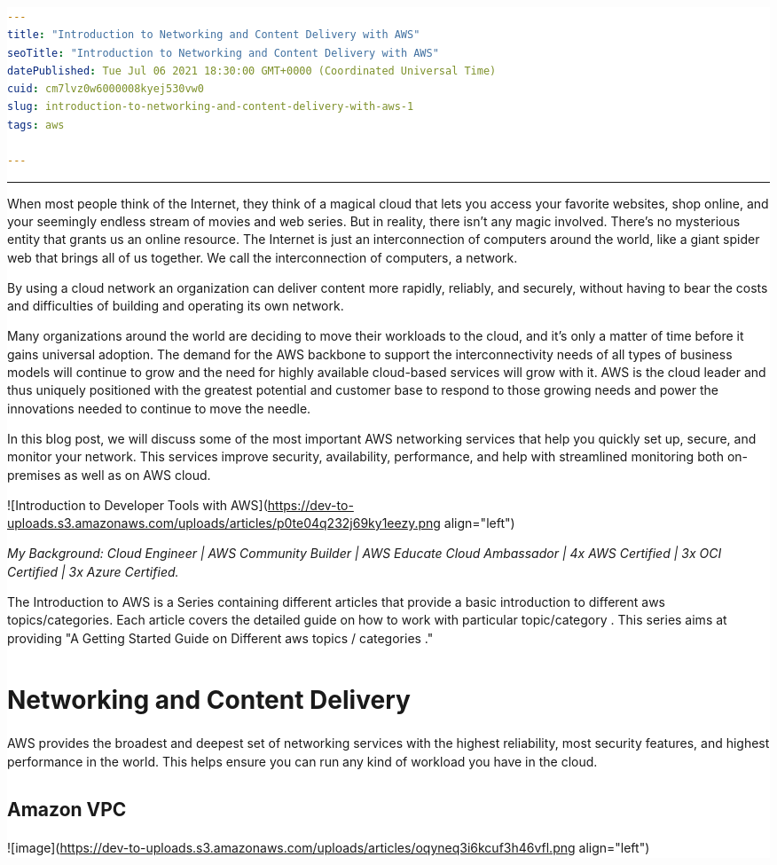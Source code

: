 ```yaml
---
title: "Introduction to Networking and Content Delivery with AWS"
seoTitle: "Introduction to Networking and Content Delivery with AWS"
datePublished: Tue Jul 06 2021 18:30:00 GMT+0000 (Coordinated Universal Time)
cuid: cm7lvz0w6000008kyej530vw0
slug: introduction-to-networking-and-content-delivery-with-aws-1
tags: aws

---
```


---

When most people think of the Internet, they think of a magical cloud that lets you access your favorite websites, shop online, and your seemingly endless stream of movies and web series. But in reality, there isn’t any magic involved. There’s no mysterious entity that grants us an online resource. The Internet is just an interconnection of computers around the world, like a giant spider web that brings all of us together. We call the interconnection of computers, a network.

By using a cloud network an organization can deliver content more rapidly, reliably, and securely, without having to bear the costs and difficulties of building and operating its own network.

Many organizations around the world are deciding to move their workloads to the cloud, and it’s only a matter of time before it gains universal adoption. The demand for the AWS backbone to support the interconnectivity needs of all types of business models will continue to grow and the need for highly available cloud-based services will grow with it. AWS is the cloud leader and thus uniquely positioned with the greatest potential and customer base to respond to those growing needs and power the innovations needed to continue to move the needle.

In this blog post, we will discuss some of the most important AWS networking services that help you quickly set up, secure, and monitor your network. This services improve security, availability, performance, and help with streamlined monitoring both on-premises as well as on AWS cloud.

![Introduction to Developer Tools with AWS](https://dev-to-uploads.s3.amazonaws.com/uploads/articles/p0te04q232j69ky1eezy.png align="left")

*My Background: Cloud Engineer | AWS Community Builder | AWS Educate Cloud Ambassador | 4x AWS Certified | 3x OCI Certified | 3x Azure Certified.*

The Introduction to AWS is a Series containing different articles that provide a basic introduction to different aws topics/categories. Each article covers the detailed guide on how to work with particular topic/category . This series aims at providing "A Getting Started Guide on Different aws topics / categories ."

# Networking and Content Delivery

AWS provides the broadest and deepest set of networking services with the highest reliability, most security features, and highest performance in the world. This helps ensure you can run any kind of workload you have in the cloud.

## Amazon VPC

![image](https://dev-to-uploads.s3.amazonaws.com/uploads/articles/oqyneq3i6kcuf3h46vfl.png align="left")
